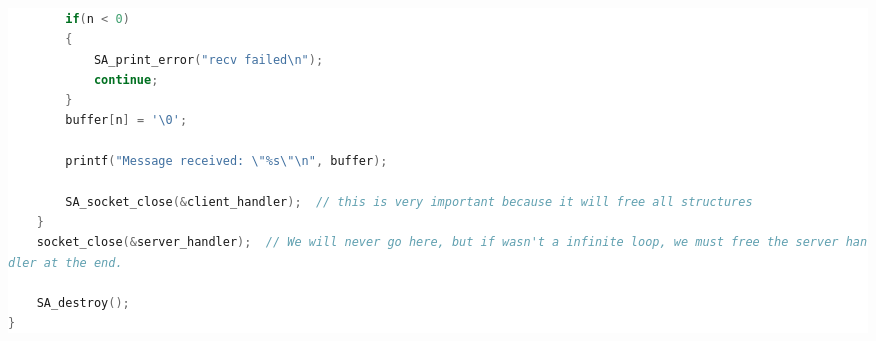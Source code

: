 ```c
        if(n < 0)
        {
            SA_print_error("recv failed\n");
            continue;
        }
        buffer[n] = '\0';

        printf("Message received: \"%s\"\n", buffer);

        SA_socket_close(&client_handler);  // this is very important because it will free all structures
    }
    socket_close(&server_handler);  // We will never go here, but if wasn't a infinite loop, we must free the server handler at the end.

    SA_destroy();
}
```